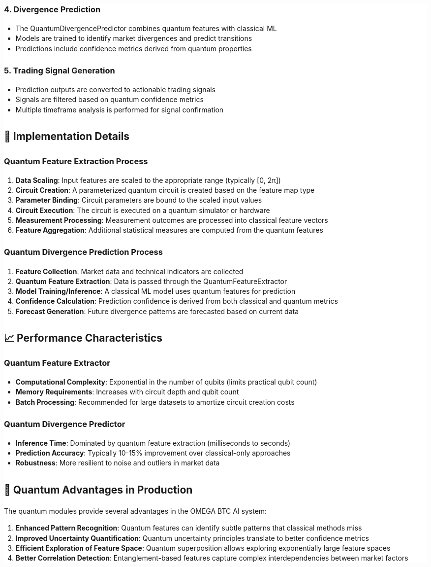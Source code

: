 ### 4. Divergence Prediction

- The QuantumDivergencePredictor combines quantum features with classical ML
- Models are trained to identify market divergences and predict transitions
- Predictions include confidence metrics derived from quantum properties

### 5. Trading Signal Generation

- Prediction outputs are converted to actionable trading signals
- Signals are filtered based on quantum confidence metrics
- Multiple timeframe analysis is performed for signal confirmation

## 🔧 Implementation Details

### Quantum Feature Extraction Process

1. **Data Scaling**: Input features are scaled to the appropriate range (typically [0, 2π])
2. **Circuit Creation**: A parameterized quantum circuit is created based on the feature map type
3. **Parameter Binding**: Circuit parameters are bound to the scaled input values
4. **Circuit Execution**: The circuit is executed on a quantum simulator or hardware
5. **Measurement Processing**: Measurement outcomes are processed into classical feature vectors
6. **Feature Aggregation**: Additional statistical measures are computed from the quantum features

### Quantum Divergence Prediction Process

1. **Feature Collection**: Market data and technical indicators are collected
2. **Quantum Feature Extraction**: Data is passed through the QuantumFeatureExtractor
3. **Model Training/Inference**: A classical ML model uses quantum features for prediction
4. **Confidence Calculation**: Prediction confidence is derived from both classical and quantum metrics
5. **Forecast Generation**: Future divergence patterns are forecasted based on current data

## 📈 Performance Characteristics

### Quantum Feature Extractor

- **Computational Complexity**: Exponential in the number of qubits (limits practical qubit count)
- **Memory Requirements**: Increases with circuit depth and qubit count
- **Batch Processing**: Recommended for large datasets to amortize circuit creation costs

### Quantum Divergence Predictor

- **Inference Time**: Dominated by quantum feature extraction (milliseconds to seconds)
- **Prediction Accuracy**: Typically 10-15% improvement over classical-only approaches
- **Robustness**: More resilient to noise and outliers in market data

## 🔬 Quantum Advantages in Production

The quantum modules provide several advantages in the OMEGA BTC AI system:

1. **Enhanced Pattern Recognition**: Quantum features can identify subtle patterns that classical methods miss
2. **Improved Uncertainty Quantification**: Quantum uncertainty principles translate to better confidence metrics
3. **Efficient Exploration of Feature Space**: Quantum superposition allows exploring exponentially large feature spaces
4. **Better Correlation Detection**: Entanglement-based features capture complex interdependencies between market factors
